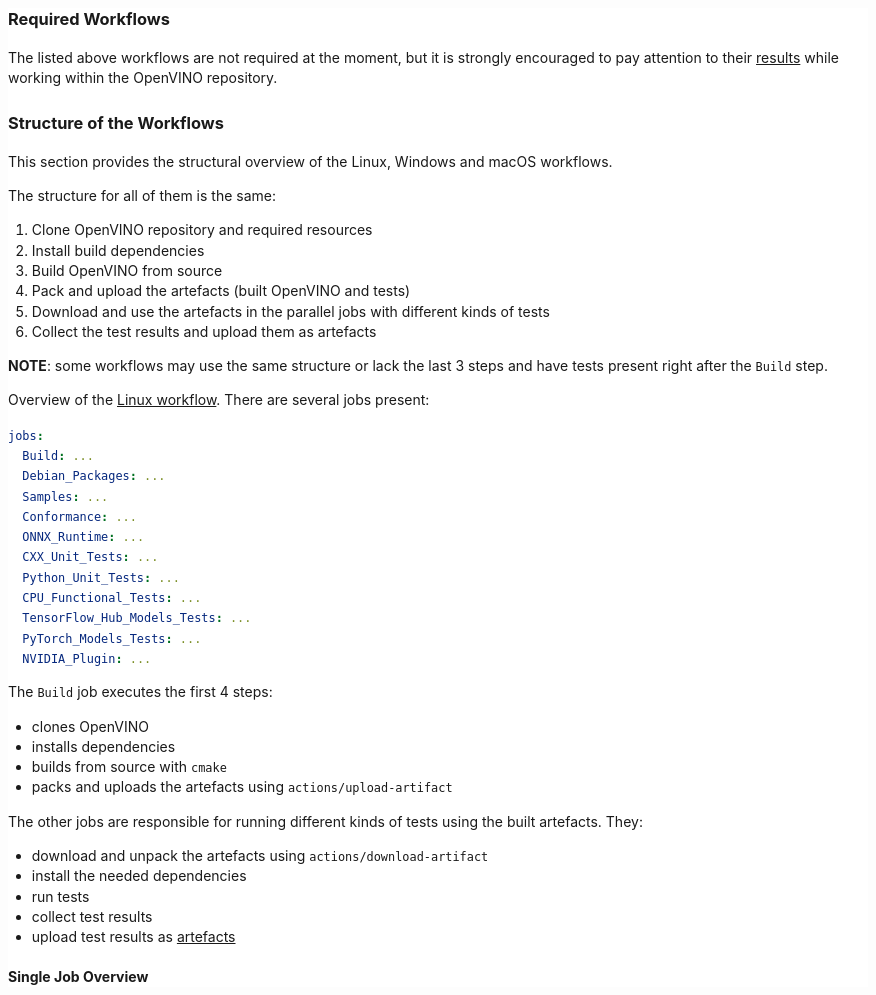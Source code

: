 ### Required Workflows

The listed above workflows are not required at the moment, but it is strongly encouraged to pay attention to their [results](#finding-results-artefacts-and-logs) while working within the OpenVINO repository.

### Structure of the Workflows

This section provides the structural overview of the Linux, Windows and macOS workflows.

The structure for all of them is the same:
1. Clone OpenVINO repository and required resources
2. Install build dependencies
3. Build OpenVINO from source
4. Pack and upload the artefacts (built OpenVINO and tests)
5. Download and use the artefacts in the parallel jobs with different kinds of tests
6. Collect the test results and upload them as artefacts

**NOTE**: some workflows may use the same structure or lack the last 3 steps and have tests present right after the `Build` step.

Overview of the [Linux workflow](../../../../.github/workflows/linux.yml). There are several jobs present:
```yaml
jobs:
  Build: ...
  Debian_Packages: ...
  Samples: ...
  Conformance: ...
  ONNX_Runtime: ...
  CXX_Unit_Tests: ...
  Python_Unit_Tests: ...
  CPU_Functional_Tests: ...
  TensorFlow_Hub_Models_Tests: ...
  PyTorch_Models_Tests: ...
  NVIDIA_Plugin: ...
```

The `Build` job executes the first 4 steps: 
* clones OpenVINO
* installs dependencies
* builds from source with `cmake`
* packs and uploads the artefacts using `actions/upload-artifact`

The other jobs are responsible for running different kinds of tests using the built artefacts. They:
* download and unpack the artefacts using `actions/download-artifact`
* install the needed dependencies
* run tests
* collect test results
* upload test results as [artefacts](#artefacts)

#### Single Job Overview
